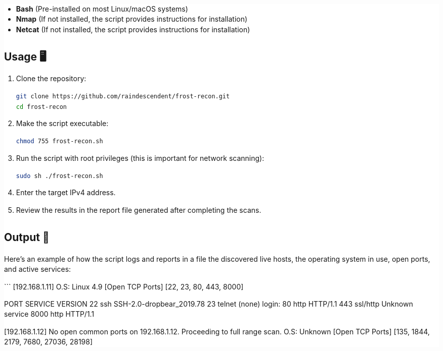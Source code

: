 - **Bash** (Pre-installed on most Linux/macOS systems)
- **Nmap** (If not installed, the script provides instructions for installation)
- **Netcat** (If not installed, the script provides instructions for installation)

## Usage 🖥️

1. Clone the repository:

    ```bash
    git clone https://github.com/raindescendent/frost-recon.git
    cd frost-recon
    ```

2. Make the script executable:

    ```bash
    chmod 755 frost-recon.sh
    ```

3. Run the script with root privileges (this is important for network scanning):

    ```bash
    sudo sh ./frost-recon.sh
    ```

4. Enter the target IPv4 address.

5. Review the results in the report file generated after completing the scans.

## Output 📄

Here’s an example of how the script logs and reports in a file the discovered live hosts, the operating system in use, open ports, and active services:


\`\`\`
[192.168.1.11]
O.S: Linux 4.9
[Open TCP Ports]
[22, 23, 80, 443, 8000]


PORT   		SERVICE        	VERSION
22     	 	ssh            	SSH-2.0-dropbear_2019.78
23     	 	telnet         	(none) login:
80     	 	http           	HTTP/1.1
443    	 	ssl/http       	Unknown service
8000   	 	http           	HTTP/1.1


[192.168.1.12]
No open common ports on 192.168.1.12. Proceeding to full range scan.
O.S: Unknown
[Open TCP Ports]
[135, 1844, 2179, 7680, 27036, 28198]

